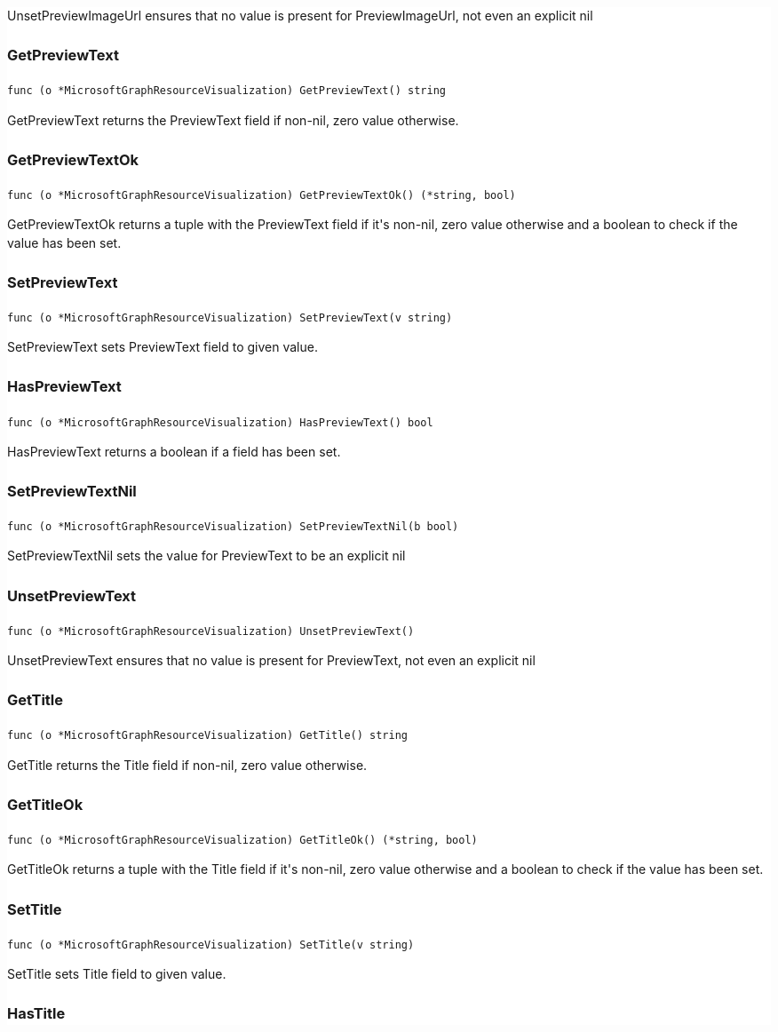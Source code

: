 UnsetPreviewImageUrl ensures that no value is present for PreviewImageUrl, not even an explicit nil
### GetPreviewText

`func (o *MicrosoftGraphResourceVisualization) GetPreviewText() string`

GetPreviewText returns the PreviewText field if non-nil, zero value otherwise.

### GetPreviewTextOk

`func (o *MicrosoftGraphResourceVisualization) GetPreviewTextOk() (*string, bool)`

GetPreviewTextOk returns a tuple with the PreviewText field if it's non-nil, zero value otherwise
and a boolean to check if the value has been set.

### SetPreviewText

`func (o *MicrosoftGraphResourceVisualization) SetPreviewText(v string)`

SetPreviewText sets PreviewText field to given value.

### HasPreviewText

`func (o *MicrosoftGraphResourceVisualization) HasPreviewText() bool`

HasPreviewText returns a boolean if a field has been set.

### SetPreviewTextNil

`func (o *MicrosoftGraphResourceVisualization) SetPreviewTextNil(b bool)`

 SetPreviewTextNil sets the value for PreviewText to be an explicit nil

### UnsetPreviewText
`func (o *MicrosoftGraphResourceVisualization) UnsetPreviewText()`

UnsetPreviewText ensures that no value is present for PreviewText, not even an explicit nil
### GetTitle

`func (o *MicrosoftGraphResourceVisualization) GetTitle() string`

GetTitle returns the Title field if non-nil, zero value otherwise.

### GetTitleOk

`func (o *MicrosoftGraphResourceVisualization) GetTitleOk() (*string, bool)`

GetTitleOk returns a tuple with the Title field if it's non-nil, zero value otherwise
and a boolean to check if the value has been set.

### SetTitle

`func (o *MicrosoftGraphResourceVisualization) SetTitle(v string)`

SetTitle sets Title field to given value.

### HasTitle
